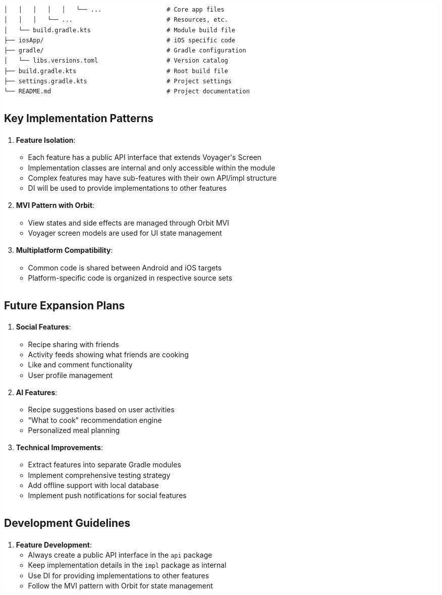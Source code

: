 ```
│   │   │   │   │   └── ...                  # Core app files
│   │   │   └── ...                          # Resources, etc.
│   └── build.gradle.kts                     # Module build file
├── iosApp/                                  # iOS specific code
├── gradle/                                  # Gradle configuration
│   └── libs.versions.toml                   # Version catalog
├── build.gradle.kts                         # Root build file
├── settings.gradle.kts                      # Project settings
└── README.md                                # Project documentation
```

## Key Implementation Patterns
1. **Feature Isolation**:
   - Each feature has a public API interface that extends Voyager's Screen
   - Implementation classes are internal and only accessible within the module
   - Complex features may have sub-features with their own API/impl structure
   - DI will be used to provide implementations to other features

2. **MVI Pattern with Orbit**:
   - View states and side effects are managed through Orbit MVI
   - Voyager screen models are used for UI state management

3. **Multiplatform Compatibility**:
   - Common code is shared between Android and iOS targets
   - Platform-specific code is organized in respective source sets

## Future Expansion Plans
1. **Social Features**:
   - Recipe sharing with friends
   - Activity feeds showing what friends are cooking
   - Like and comment functionality
   - User profile management

2. **AI Features**:
   - Recipe suggestions based on user activities
   - "What to cook" recommendation engine
   - Personalized meal planning

3. **Technical Improvements**:
   - Extract features into separate Gradle modules
   - Implement comprehensive testing strategy
   - Add offline support with local database
   - Implement push notifications for social features

## Development Guidelines
1. **Feature Development**:
   - Always create a public API interface in the `api` package
   - Keep implementation details in the `impl` package as internal
   - Use DI for providing implementations to other features
   - Follow the MVI pattern with Orbit for state management
